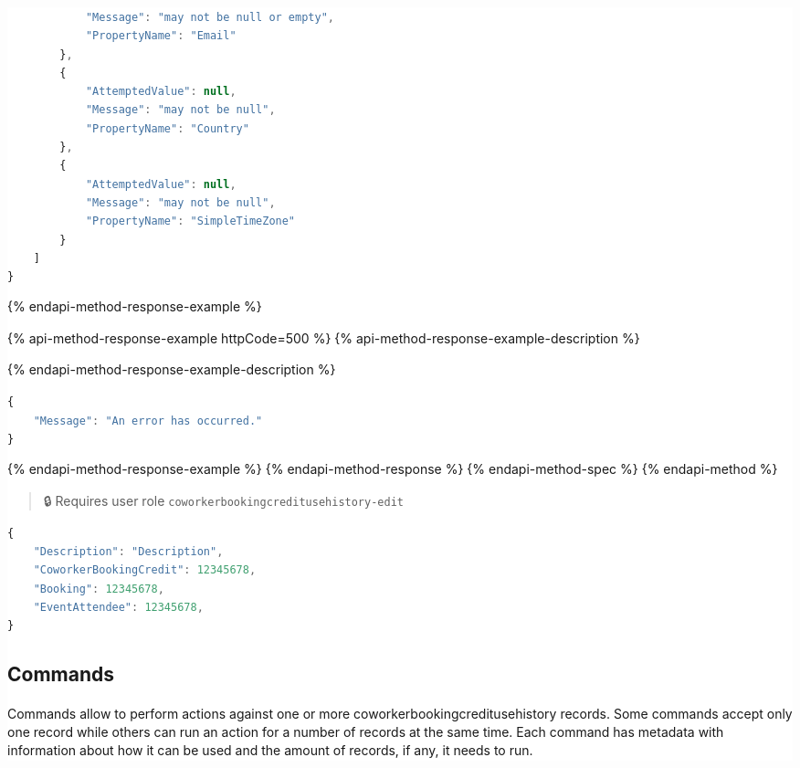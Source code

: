 ```javascript
            "Message": "may not be null or empty",
            "PropertyName": "Email"
        },
        {
            "AttemptedValue": null,
            "Message": "may not be null",
            "PropertyName": "Country"
        },
        {
            "AttemptedValue": null,
            "Message": "may not be null",
            "PropertyName": "SimpleTimeZone"
        }
    ]
}
```
{% endapi-method-response-example %}

{% api-method-response-example httpCode=500 %}
{% api-method-response-example-description %}

{% endapi-method-response-example-description %}

```javascript
{
    "Message": "An error has occurred."
}
```
{% endapi-method-response-example %}
{% endapi-method-response %}
{% endapi-method-spec %}
{% endapi-method %}

> 🔒 Requires user role `coworkerbookingcreditusehistory-edit`

```javascript
{
	"Description": "Description",
	"CoworkerBookingCredit": 12345678,
	"Booking": 12345678,
	"EventAttendee": 12345678,
}

```




## Commands

Commands allow to perform actions against one or more coworkerbookingcreditusehistory records. Some commands accept only one record while others can run an action for a number of records at the same time.  Each command has metadata with information about how it can be used and the amount of records, if any, it needs to run.
